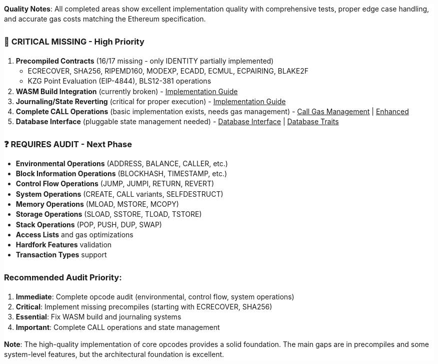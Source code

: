 **Quality Notes**: All completed areas show excellent implementation quality with comprehensive tests, proper edge case handling, and accurate gas costs matching the Ethereum specification.

### 🔴 **CRITICAL MISSING - High Priority**
1. **Precompiled Contracts** (16/17 missing - only IDENTITY partially implemented)
   - ECRECOVER, SHA256, RIPEMD160, MODEXP, ECADD, ECMUL, ECPAIRING, BLAKE2F
   - KZG Point Evaluation (EIP-4844), BLS12-381 operations
2. **WASM Build Integration** (currently broken) - [Implementation Guide](./prompts/implement-wasm-build-fix.md)
3. **Journaling/State Reverting** (critical for proper execution) - [Implementation Guide](./prompts/implement-journaling-state-reverting.md)
4. **Complete CALL Operations** (basic implementation exists, needs gas management) - [Call Gas Management](./prompts/implement-call-gas-management.md) | [Enhanced](./prompts/implement-call-gas-management-enhanced.md)
5. **Database Interface** (pluggable state management needed) - [Database Interface](./prompts/implement-database-interface.md) | [Database Traits](./prompts/implement-database-interface-traits.md)

### ❓ **REQUIRES AUDIT - Next Phase**
- **Environmental Operations** (ADDRESS, BALANCE, CALLER, etc.)
- **Block Information Operations** (BLOCKHASH, TIMESTAMP, etc.)
- **Control Flow Operations** (JUMP, JUMPI, RETURN, REVERT)
- **System Operations** (CREATE, CALL variants, SELFDESTRUCT)
- **Memory Operations** (MLOAD, MSTORE, MCOPY)
- **Storage Operations** (SLOAD, SSTORE, TLOAD, TSTORE)
- **Stack Operations** (POP, PUSH, DUP, SWAP)
- **Access Lists** and gas optimizations
- **Hardfork Features** validation
- **Transaction Types** support

### Recommended Audit Priority:
1. **Immediate**: Complete opcode audit (environmental, control flow, system operations)
2. **Critical**: Implement missing precompiles (starting with ECRECOVER, SHA256)
3. **Essential**: Fix WASM build and journaling systems
4. **Important**: Complete CALL operations and state management

**Note**: The high-quality implementation of core opcodes provides a solid foundation. The main gaps are in precompiles and some system-level features, but the architectural foundation is excellent.